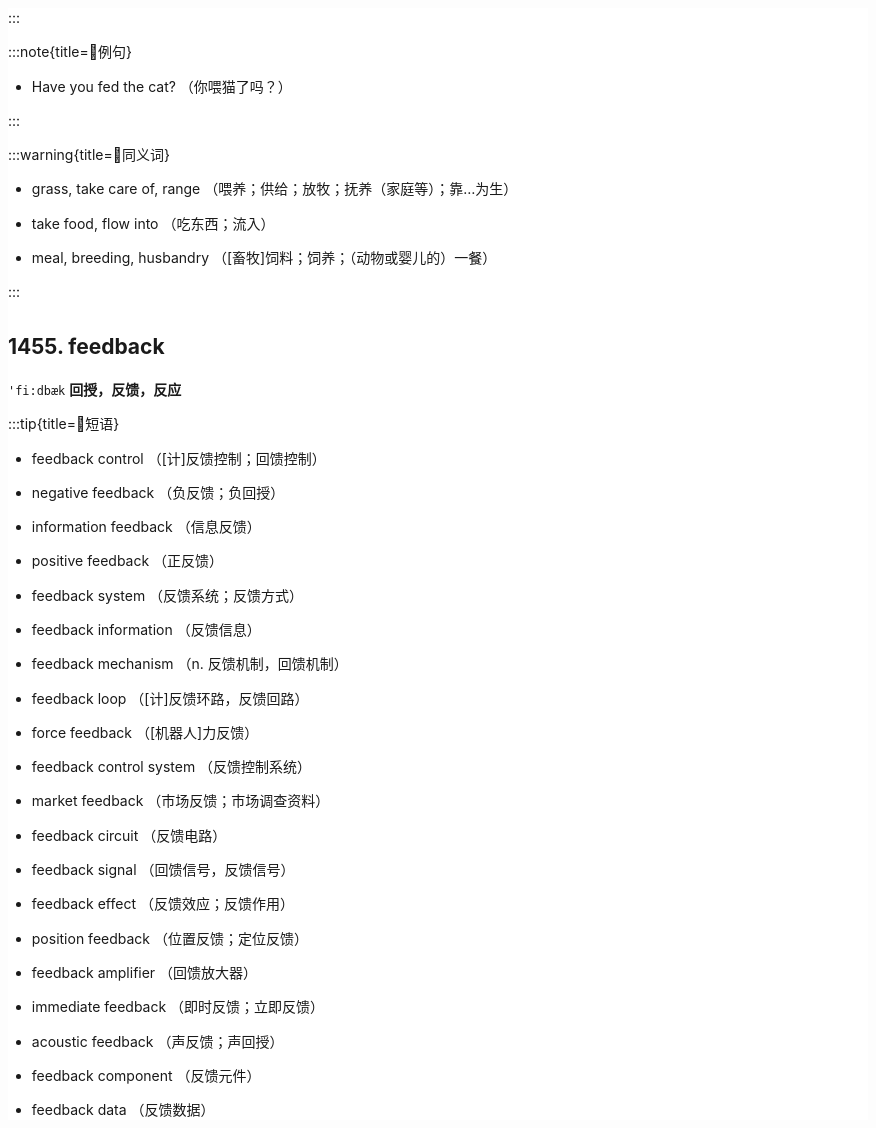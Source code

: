 :::

:::note{title=🎤例句}

- Have you fed the cat? （你喂猫了吗？）

:::

:::warning{title=🤔同义词}

- grass, take care of, range （喂养；供给；放牧；抚养（家庭等）；靠…为生）

- take food, flow into （吃东西；流入）

- meal, breeding, husbandry （[畜牧]饲料；饲养；（动物或婴儿的）一餐）

:::


## 1455. feedback

`'fi:dbæk`  **回授，反馈，反应**

:::tip{title=🤩短语}

- feedback control （[计]反馈控制；回馈控制）

- negative feedback （负反馈；负回授）

- information feedback （信息反馈）

- positive feedback （正反馈）

- feedback system （反馈系统；反馈方式）

- feedback information （反馈信息）

- feedback mechanism （n. 反馈机制，回馈机制）

- feedback loop （[计]反馈环路，反馈回路）

- force feedback （[机器人]力反馈）

- feedback control system （反馈控制系统）

- market feedback （市场反馈；市场调查资料）

- feedback circuit （反馈电路）

- feedback signal （回馈信号，反馈信号）

- feedback effect （反馈效应；反馈作用）

- position feedback （位置反馈；定位反馈）

- feedback amplifier （回馈放大器）

- immediate feedback （即时反馈；立即反馈）

- acoustic feedback （声反馈；声回授）

- feedback component （反馈元件）

- feedback data （反馈数据）
